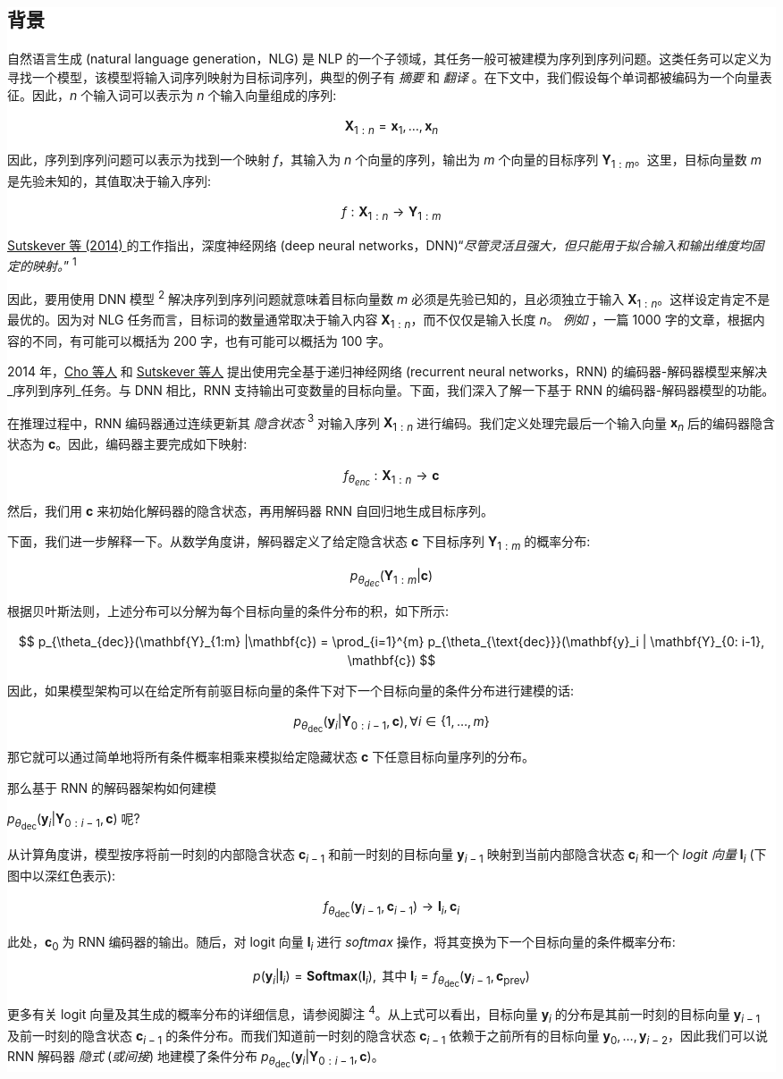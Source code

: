 ## **背景**

自然语言生成 (natural language generation，NLG) 是 NLP 的一个子领域，其任务一般可被建模为序列到序列问题。这类任务可以定义为寻找一个模型，该模型将输入词序列映射为目标词序列，典型的例子有 _摘要_ 和 _翻译_ 。在下文中，我们假设每个单词都被编码为一个向量表征。因此，$n$ 个输入词可以表示为 $n$ 个输入向量组成的序列:

$$\mathbf{X}_{1:n} = {\mathbf{x}_1, \ldots, \mathbf{x}_n}$$

因此，序列到序列问题可以表示为找到一个映射 $f$，其输入为 $n$ 个向量的序列，输出为 $m$ 个向量的目标序列 $\mathbf{Y}_{1:m}$。这里，目标向量数 $m$ 是先验未知的，其值取决于输入序列:

$$ f: \mathbf{X}_{1:n} \to \mathbf{Y}_{1:m} $$

[Sutskever 等 (2014) ](https://arxiv.org/abs/1409.3215) 的工作指出，深度神经网络 (deep neural networks，DNN)“_尽管灵活且强大，但只能用于拟合输入和输出维度均固定的映射。_” ${}^1$

因此，要用使用 DNN 模型 ${}^2$ 解决序列到序列问题就意味着目标向量数 $m$ 必须是先验已知的，且必须独立于输入 $\mathbf{X}_{1:n}$。这样设定肯定不是最优的。因为对 NLG 任务而言，目标词的数量通常取决于输入内容 $\mathbf{X}_{1:n}$，而不仅仅是输入长度 $n$。 _例如_ ，一篇 1000 字的文章，根据内容的不同，有可能可以概括为 200 字，也有可能可以概括为 100 字。

2014 年，[Cho 等人](https://arxiv.org/pdf/1406.1078.pdf) 和 [Sutskever 等人](https://arxiv.org/abs/1409.3215) 提出使用完全基于递归神经网络 (recurrent neural networks，RNN) 的编码器-解码器模型来解决 _序列到序列_任务。与 DNN 相比，RNN 支持输出可变数量的目标向量。下面，我们深入了解一下基于 RNN 的编码器-解码器模型的功能。

在推理过程中，RNN 编码器通过连续更新其 _隐含状态_ ${}^3$ 对输入序列 $\mathbf{X}_{1:n}$ 进行编码。我们定义处理完最后一个输入向量 $\mathbf{x}_n$ 后的编码器隐含状态为 $\mathbf{c}$。因此，编码器主要完成如下映射:

$$ f_{\theta_{enc}}: \mathbf{X}_{1:n} \to \mathbf{c} $$

然后，我们用 $\mathbf{c}$ 来初始化解码器的隐含状态，再用解码器 RNN 自回归地生成目标序列。

下面，我们进一步解释一下。从数学角度讲，解码器定义了给定隐含状态 $\mathbf{c}$ 下目标序列 $\mathbf{Y}_{1:m}$ 的概率分布:

$$ p_{\theta_{dec}}(\mathbf{Y}_{1:m} |\mathbf{c}) $$

根据贝叶斯法则，上述分布可以分解为每个目标向量的条件分布的积，如下所示:

$$ p_{\theta_{dec}}(\mathbf{Y}_{1:m} |\mathbf{c}) = \prod_{i=1}^{m} p_{\theta_{\text{dec}}}(\mathbf{y}_i | \mathbf{Y}_{0: i-1}, \mathbf{c}) $$

因此，如果模型架构可以在给定所有前驱目标向量的条件下对下一个目标向量的条件分布进行建模的话:

$$ p_{\theta_{\text{dec}}}(\mathbf{y}_i | \mathbf{Y}_{0: i-1}, \mathbf{c}), \forall i \in \{1, \ldots, m\}$$

那它就可以通过简单地将所有条件概率相乘来模拟给定隐藏状态 $\mathbf{c}$ 下任意目标向量序列的分布。

那么基于 RNN 的解码器架构如何建模

$p_{\theta_{\text{dec}}}(\mathbf{y}_i | \mathbf{Y}_{0: i-1}, \mathbf{c})$ 呢?

从计算角度讲，模型按序将前一时刻的内部隐含状态 $\mathbf{c}_{i-1}$ 和前一时刻的目标向量 $\mathbf{y}_{i-1}$ 映射到当前内部隐含状态 $\mathbf{c}_i$ 和一个 _logit 向量_ $\mathbf{l}_i$ (下图中以深红色表示):

$$ f_{\theta_{\text{dec}}}(\mathbf{y}_{i-1}, \mathbf{c}_{i-1}) \to \mathbf{l}_i, \mathbf{c}_i$$

此处，$\mathbf{c}_0$ 为 RNN 编码器的输出。随后，对 logit 向量 $\mathbf{l}_i$ 进行 _softmax_ 操作，将其变换为下一个目标向量的条件概率分布:

$$ p(\mathbf{y}_i | \mathbf{l}_i) = \textbf{Softmax}(\mathbf{l}_i), \text{ 其中 } \mathbf{l}_i = f_{\theta_{\text{dec}}}(\mathbf{y}_{i-1}, \mathbf{c}_{\text{prev}})$$

更多有关 logit 向量及其生成的概率分布的详细信息，请参阅脚注 ${}^4$。从上式可以看出，目标向量 $\mathbf{y}_i$ 的分布是其前一时刻的目标向量 $\mathbf{y}_{i-1}$ 及前一时刻的隐含状态 $\mathbf{c}_{i-1}$ 的条件分布。而我们知道前一时刻的隐含状态 $\mathbf{c}_{i-1}$ 依赖于之前所有的目标向量 $\mathbf{y}_0, \ldots, \mathbf{y}_{i- 2}$，因此我们可以说 RNN 解码器 _隐式_ (_或间接_) 地建模了条件分布
$p_{\theta_{\text{dec}}}(\mathbf{y}_i | \mathbf{Y}_{0: i-1}, \mathbf{c})$。
